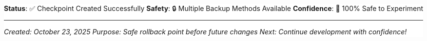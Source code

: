 
**Status**: ✅ Checkpoint Created Successfully
**Safety**: 🔒 Multiple Backup Methods Available
**Confidence**: 💪 100% Safe to Experiment

---

*Created: October 23, 2025*
*Purpose: Safe rollback point before future changes*
*Next: Continue development with confidence!*
